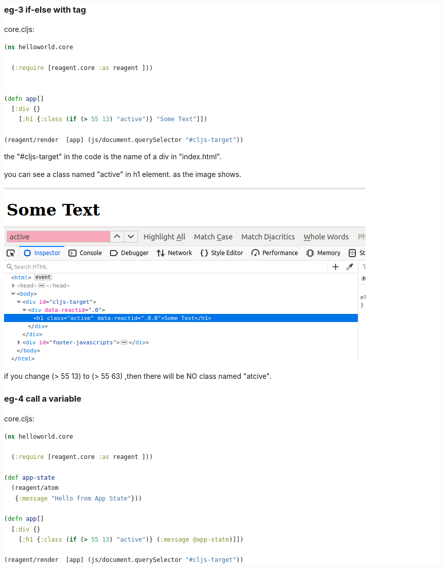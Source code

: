 

### eg-3 if-else with tag

core.cljs:

```clojure
(ns helloworld.core
  
  (:require [reagent.core :as reagent ]))


(defn app[]
  [:div {}
    [:h1 {:class (if (> 55 13) "active")} "Some Text"]])

(reagent/render  [app] (js/document.querySelector "#cljs-target"))
```

the "#cljs-target" in the code is the name of a div in "index.html".

you can see a class named "active" in h1 element. as the image shows.

![image-20200616070928787](html.element.if-else.class.png)

if you change (> 55 13) to (> 55 63) ,then there will be NO class named "atcive".





### eg-4  call a variable

core.cljs:

```clojure
(ns helloworld.core
  
  (:require [reagent.core :as reagent ]))

(def app-state 
  (reagent/atom 
   {:message "Hello from App State"}))

(defn app[]
  [:div {}
    [:h1 {:class (if (> 55 13) "active")} (:message @app-state)]])

(reagent/render  [app] (js/document.querySelector "#cljs-target"))
```
